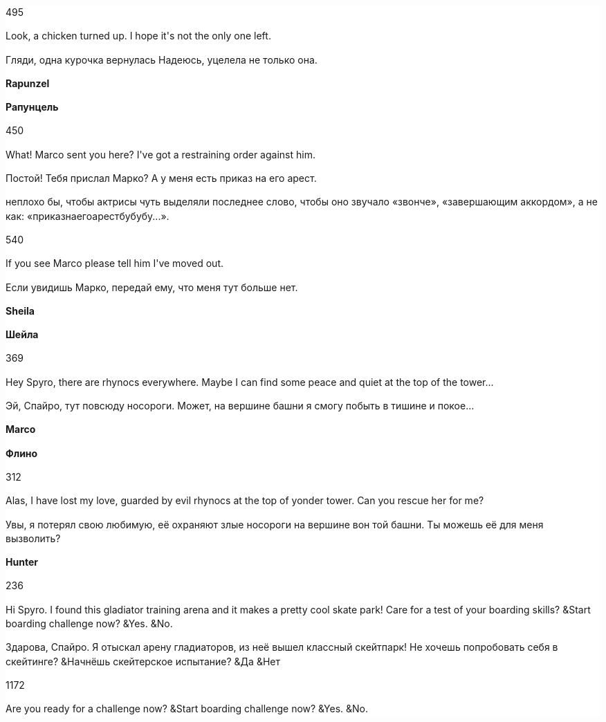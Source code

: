 495

<span lang="en-US">Look, a chicken turned up. I hope it's not the only one left. </span>

<span lang="en-US">Гляди, одна курочка вернулась Надеюсь, уцелела не только она.</span>

**Rapunzel**

**Рапунцель** 

450

<span lang="en-US">What! Marco sent you here? I've got a restraining order against him. </span>

<span lang="en-US">Постой! Тебя прислал Марко? А у меня есть приказ на его арест.</span>

[]()<span style="background: #ffffff">неплохо бы, чтобы актрисы чуть выделяли последнее слово, чтобы оно звучало «звонче», «завершающим аккордом», а не как: «приказнаегоарестбубубу...».</span>

540

<span lang="en-US">If you see Marco please tell him I've moved out. </span>

<span lang="en-US">Если увидишь Марко, передай ему, что меня тут больше нет.</span>

**Sheila**

**Шейла** 

369

<span lang="en-US">Hey Spyro, there are rhynocs everywhere. Maybe I can find some peace and quiet at the top of the tower... </span>

<span lang="en-US">Эй, Спайро, тут повсюду носороги. Может, на вершине башни я смогу побыть в тишине и покое...</span>

**Marco**

**Флино**

312

<span lang="en-US">Alas, I have lost my love, guarded by evil rhynocs at the top of yonder tower. </span>Can you rescue her for me? 

<span lang="en-US">Увы, я потерял свою любимую, её охраняют злые носороги на вершине вон той башни. Ты можешь её для меня вызволить? </span>

**Hunter**

236

<span lang="en-US">Hi Spyro. I found this gladiator training arena and it makes a pretty cool skate park! Care for a test of your boarding skills? &Start boarding challenge now? &Yes. &No.</span>

<span lang="en-US">Здарова, Спайро. Я отыскал арену гладиаторов, из неё вышел классный скейтпарк! Не хочешь попробовать себя в скейтинге? &Начнёшь скейтерское испытание? &Да &Нет </span>

1172

<span lang="en-US">Are you ready for a challenge now? &Start boarding challenge now? &Yes. &No. </span>
